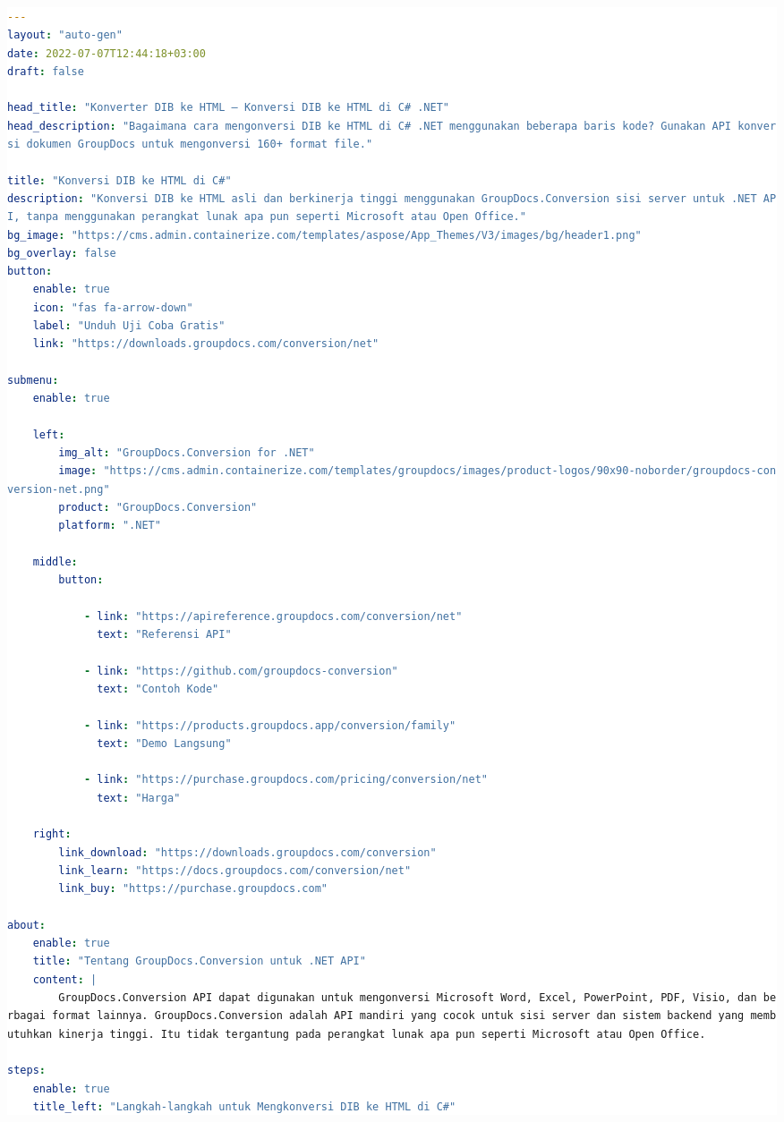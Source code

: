 ```yaml
---
layout: "auto-gen"
date: 2022-07-07T12:44:18+03:00
draft: false

head_title: "Konverter DIB ke HTML – Konversi DIB ke HTML di C# .NET"
head_description: "Bagaimana cara mengonversi DIB ke HTML di C# .NET menggunakan beberapa baris kode? Gunakan API konversi dokumen GroupDocs untuk mengonversi 160+ format file."

title: "Konversi DIB ke HTML di C#"
description: "Konversi DIB ke HTML asli dan berkinerja tinggi menggunakan GroupDocs.Conversion sisi server untuk .NET API, tanpa menggunakan perangkat lunak apa pun seperti Microsoft atau Open Office."
bg_image: "https://cms.admin.containerize.com/templates/aspose/App_Themes/V3/images/bg/header1.png"
bg_overlay: false
button:
    enable: true
    icon: "fas fa-arrow-down"
    label: "Unduh Uji Coba Gratis"
    link: "https://downloads.groupdocs.com/conversion/net"

submenu:
    enable: true

    left:
        img_alt: "GroupDocs.Conversion for .NET"
        image: "https://cms.admin.containerize.com/templates/groupdocs/images/product-logos/90x90-noborder/groupdocs-conversion-net.png"
        product: "GroupDocs.Conversion"
        platform: ".NET"

    middle:
        button:

            - link: "https://apireference.groupdocs.com/conversion/net"
              text: "Referensi API"

            - link: "https://github.com/groupdocs-conversion"
              text: "Contoh Kode"

            - link: "https://products.groupdocs.app/conversion/family"
              text: "Demo Langsung"

            - link: "https://purchase.groupdocs.com/pricing/conversion/net"
              text: "Harga"

    right:
        link_download: "https://downloads.groupdocs.com/conversion"
        link_learn: "https://docs.groupdocs.com/conversion/net"
        link_buy: "https://purchase.groupdocs.com"

about:
    enable: true
    title: "Tentang GroupDocs.Conversion untuk .NET API"
    content: |
        GroupDocs.Conversion API dapat digunakan untuk mengonversi Microsoft Word, Excel, PowerPoint, PDF, Visio, dan berbagai format lainnya. GroupDocs.Conversion adalah API mandiri yang cocok untuk sisi server dan sistem backend yang membutuhkan kinerja tinggi. Itu tidak tergantung pada perangkat lunak apa pun seperti Microsoft atau Open Office.

steps:
    enable: true
    title_left: "Langkah-langkah untuk Mengkonversi DIB ke HTML di C#"
```